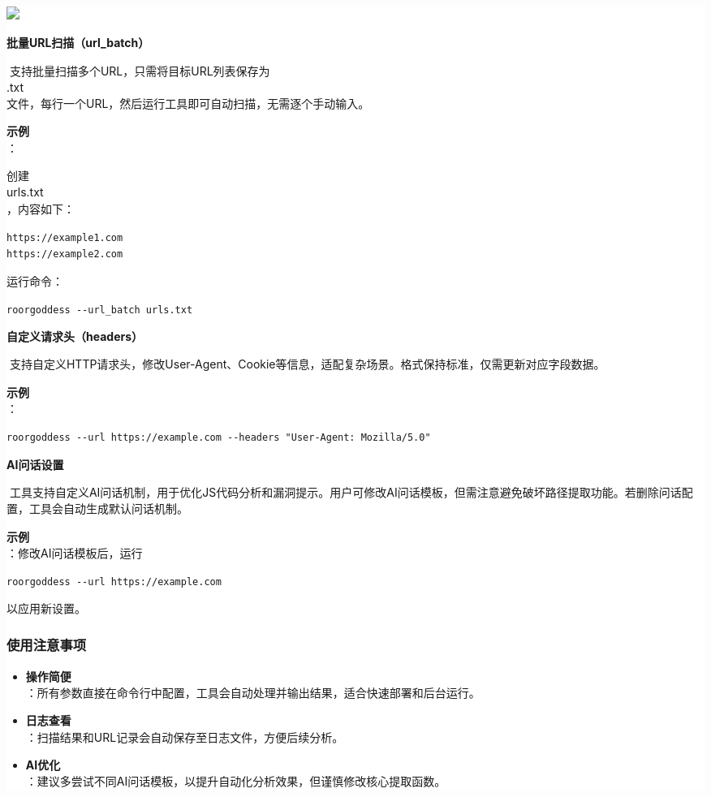 ![](https://mmbiz.qpic.cn/sz_mmbiz_png/RjOvISzUFq7sU7sAATuLIUItyKNW2DKOvX4kiawKJfN82a76Tib1gubvAcQ3CfwbSWL9F6fJbr8UzNWerL9LWfVg/640?wx_fmt=png&from=appmsg "")  
  
**批量URL扫描（url_batch）**  
  
 支持批量扫描多个URL，只需将目标URL列表保存为  
.txt  
文件，每行一个URL，然后运行工具即可自动扫描，无需逐个手动输入。  
  
  
**示例**  
：  
  
创建  
urls.txt  
，内容如下：  
```
https://example1.com
https://example2.com
```  
  
运行命令：  
```
roorgoddess --url_batch urls.txt
```  
  
**自定义请求头（headers）**  
  
 支持自定义HTTP请求头，修改User-Agent、Cookie等信息，适配复杂场景。格式保持标准，仅需更新对应字段数据。  
  
  
**示例**  
：  
```
roorgoddess --url https://example.com --headers "User-Agent: Mozilla/5.0"
```  
  
**AI问话设置**  
  
 工具支持自定义AI问话机制，用于优化JS代码分析和漏洞提示。用户可修改AI问话模板，但需注意避免破坏路径提取功能。若删除问话配置，工具会自动生成默认问话机制。  
  
  
**示例**  
：修改AI问话模板后，运行  
```
roorgoddess --url https://example.com
```  
  
以应用新设置。  
### 使用注意事项  
- **操作简便**  
：所有参数直接在命令行中配置，工具会自动处理并输出结果，适合快速部署和后台运行。  
  
- **日志查看**  
：扫描结果和URL记录会自动保存至日志文件，方便后续分析。  
  
- **AI优化**  
：建议多尝试不同AI问话模板，以提升自动化分析效果，但谨慎修改核心提取函数。  
  
  
  